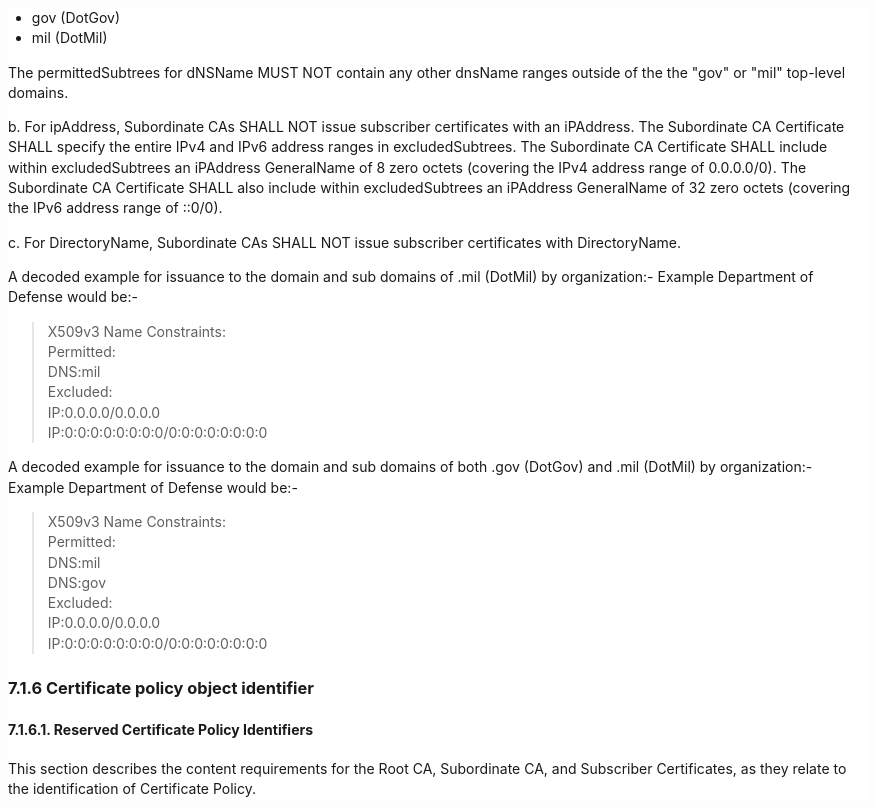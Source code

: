  - gov (DotGov)
 - mil (DotMil)

The permittedSubtrees for dNSName MUST NOT contain any other dnsName ranges outside of the the "gov" or "mil" top-level domains.

b. For ipAddress, Subordinate CAs SHALL NOT issue subscriber certificates with an iPAddress.  The Subordinate CA Certificate SHALL specify the entire IPv4 and IPv6 address ranges in excludedSubtrees. The Subordinate CA Certificate SHALL include within excludedSubtrees an iPAddress GeneralName of 8 zero octets (covering the IPv4 address range of 0.0.0.0/0). The Subordinate CA Certificate SHALL also include within excludedSubtrees an iPAddress GeneralName of 32 zero octets (covering the IPv6 address range of ::0/0).

c. For DirectoryName, Subordinate CAs SHALL NOT issue subscriber certificates with DirectoryName.

A decoded example for issuance to the domain and sub domains of .mil (DotMil) by organization:- Example Department of Defense would be:-

> X509v3 Name Constraints:  
>   Permitted:  
>       DNS:mil  
>   Excluded:  
>       IP:0.0.0.0/0.0.0.0  
>       IP:0:0:0:0:0:0:0:0/0:0:0:0:0:0:0:0  

A decoded example for issuance to the domain and sub domains of both .gov (DotGov) and .mil (DotMil) by organization:- Example Department of Defense would be:-

> X509v3 Name Constraints:  
>   Permitted:  
>       DNS:mil  
>       DNS:gov  
>   Excluded:  
>       IP:0.0.0.0/0.0.0.0  
>       IP:0:0:0:0:0:0:0:0/0:0:0:0:0:0:0:0  

### 7.1.6 Certificate policy object identifier

#### 7.1.6.1. Reserved Certificate Policy Identifiers
This section describes the content requirements for the Root CA, Subordinate CA, and Subscriber Certificates, as they relate to the identification of Certificate Policy.

